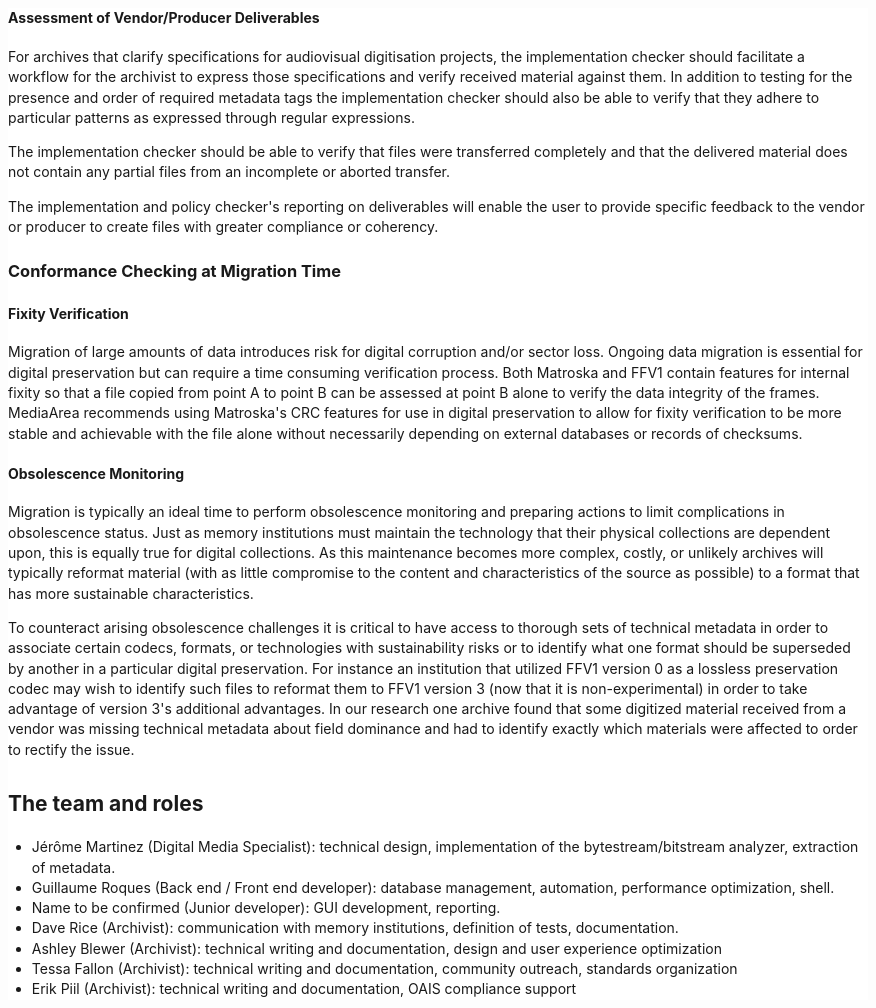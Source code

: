 #### Assessment of Vendor/Producer Deliverables

For archives that clarify specifications for audiovisual digitisation projects, the implementation checker should facilitate a workflow for the archivist to express those specifications and verify received material against them. In addition to testing for the presence and order of required metadata tags the implementation checker should also be able to verify that they adhere to particular patterns as expressed through regular expressions.

The implementation checker should be able to verify that files were transferred completely and that the delivered material does not contain any partial files from an incomplete or aborted transfer.

The implementation and policy checker's reporting on deliverables will enable the user to provide specific feedback to the vendor or producer to create files with greater compliance or coherency.

### Conformance Checking at Migration Time

#### Fixity Verification

Migration of large amounts of data introduces risk for digital corruption and/or sector loss. Ongoing data migration is essential for digital preservation but can require a time consuming verification process. Both Matroska and FFV1 contain features for internal fixity so that a file copied from point A to point B can be assessed at point B alone to verify the data integrity of the frames. MediaArea recommends using Matroska's CRC features for use in digital preservation to allow for fixity verification to be more stable and achievable with the file alone without necessarily depending on external databases or records of checksums.

#### Obsolescence Monitoring

Migration is typically an ideal time to perform obsolescence monitoring and preparing actions to limit complications in obsolescence status. Just as memory institutions must maintain the technology that their physical collections are dependent upon, this is equally true for digital collections. As this maintenance becomes more complex, costly, or unlikely archives will typically reformat material (with as little compromise to the content and characteristics of the source as possible) to a format that has more sustainable characteristics.

To counteract arising obsolescence challenges it is critical to have access to thorough sets of technical metadata in order to associate certain codecs, formats, or technologies with sustainability risks or to identify what one format should be superseded by another in a particular digital preservation. For instance an institution that utilized FFV1 version 0 as a lossless preservation codec may wish to identify such files to reformat them to FFV1 version 3 (now that it is non-experimental) in order to take advantage of version 3's additional advantages. In our research one archive found that some digitized material received from a vendor was missing technical metadata about field dominance and had to identify exactly which materials were affected to order to rectify the issue.

## The team and roles

- Jérôme Martinez (Digital Media Specialist): technical design, implementation of the bytestream/bitstream analyzer, extraction of metadata.
- Guillaume Roques (Back end / Front end developer): database management, automation, performance optimization, shell.
- Name to be confirmed (Junior developer): GUI development, reporting.
- Dave Rice (Archivist): communication with memory institutions, definition of tests, documentation.
- Ashley Blewer (Archivist): technical writing and documentation, design and user experience optimization
- Tessa Fallon (Archivist): technical writing and documentation, community outreach, standards organization
- Erik Piil (Archivist): technical writing and documentation, OAIS compliance support
